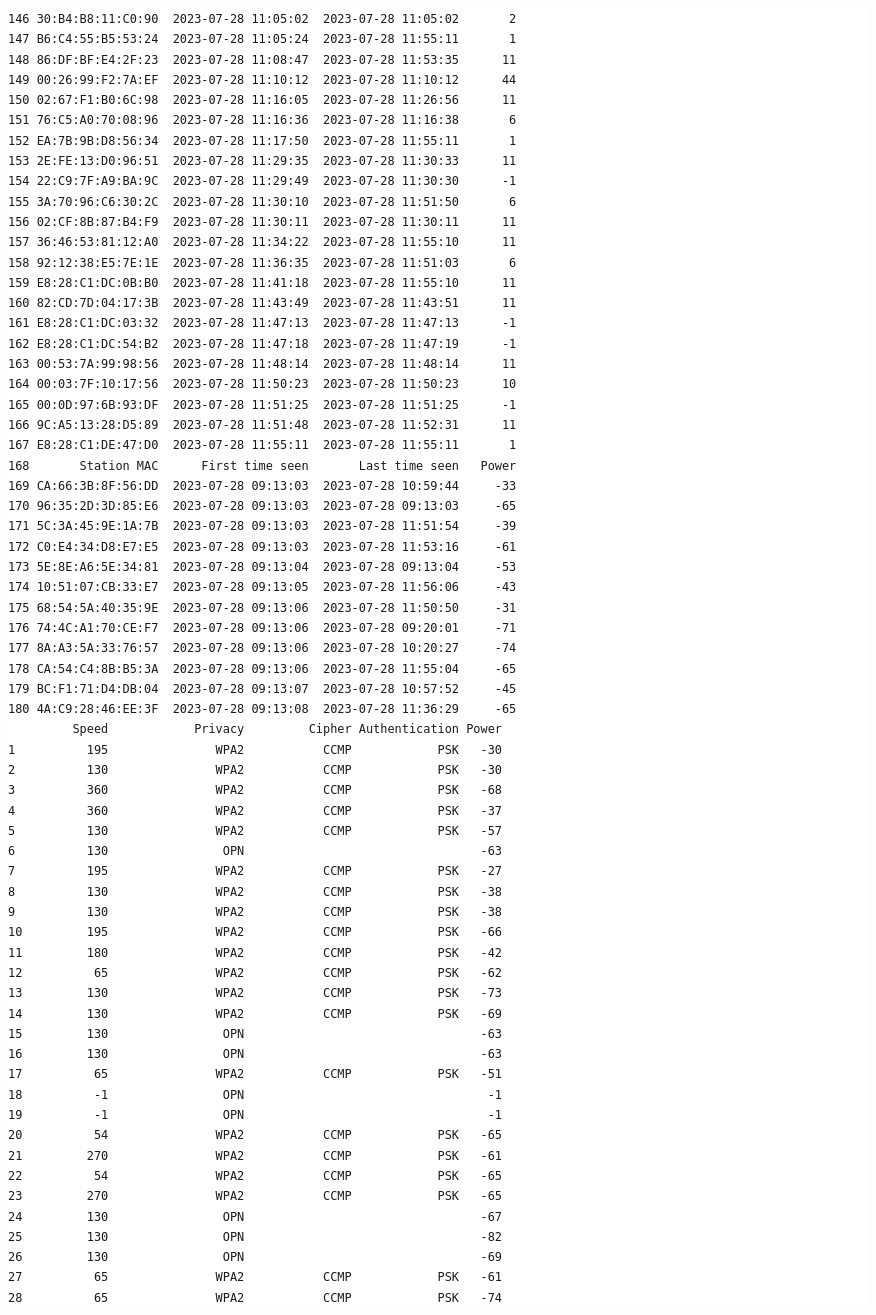     146 30:B4:B8:11:C0:90  2023-07-28 11:05:02  2023-07-28 11:05:02       2
    147 B6:C4:55:B5:53:24  2023-07-28 11:05:24  2023-07-28 11:55:11       1
    148 86:DF:BF:E4:2F:23  2023-07-28 11:08:47  2023-07-28 11:53:35      11
    149 00:26:99:F2:7A:EF  2023-07-28 11:10:12  2023-07-28 11:10:12      44
    150 02:67:F1:B0:6C:98  2023-07-28 11:16:05  2023-07-28 11:26:56      11
    151 76:C5:A0:70:08:96  2023-07-28 11:16:36  2023-07-28 11:16:38       6
    152 EA:7B:9B:D8:56:34  2023-07-28 11:17:50  2023-07-28 11:55:11       1
    153 2E:FE:13:D0:96:51  2023-07-28 11:29:35  2023-07-28 11:30:33      11
    154 22:C9:7F:A9:BA:9C  2023-07-28 11:29:49  2023-07-28 11:30:30      -1
    155 3A:70:96:C6:30:2C  2023-07-28 11:30:10  2023-07-28 11:51:50       6
    156 02:CF:8B:87:B4:F9  2023-07-28 11:30:11  2023-07-28 11:30:11      11
    157 36:46:53:81:12:A0  2023-07-28 11:34:22  2023-07-28 11:55:10      11
    158 92:12:38:E5:7E:1E  2023-07-28 11:36:35  2023-07-28 11:51:03       6
    159 E8:28:C1:DC:0B:B0  2023-07-28 11:41:18  2023-07-28 11:55:10      11
    160 82:CD:7D:04:17:3B  2023-07-28 11:43:49  2023-07-28 11:43:51      11
    161 E8:28:C1:DC:03:32  2023-07-28 11:47:13  2023-07-28 11:47:13      -1
    162 E8:28:C1:DC:54:B2  2023-07-28 11:47:18  2023-07-28 11:47:19      -1
    163 00:53:7A:99:98:56  2023-07-28 11:48:14  2023-07-28 11:48:14      11
    164 00:03:7F:10:17:56  2023-07-28 11:50:23  2023-07-28 11:50:23      10
    165 00:0D:97:6B:93:DF  2023-07-28 11:51:25  2023-07-28 11:51:25      -1
    166 9C:A5:13:28:D5:89  2023-07-28 11:51:48  2023-07-28 11:52:31      11
    167 E8:28:C1:DE:47:D0  2023-07-28 11:55:11  2023-07-28 11:55:11       1
    168       Station MAC      First time seen       Last time seen   Power
    169 CA:66:3B:8F:56:DD  2023-07-28 09:13:03  2023-07-28 10:59:44     -33
    170 96:35:2D:3D:85:E6  2023-07-28 09:13:03  2023-07-28 09:13:03     -65
    171 5C:3A:45:9E:1A:7B  2023-07-28 09:13:03  2023-07-28 11:51:54     -39
    172 C0:E4:34:D8:E7:E5  2023-07-28 09:13:03  2023-07-28 11:53:16     -61
    173 5E:8E:A6:5E:34:81  2023-07-28 09:13:04  2023-07-28 09:13:04     -53
    174 10:51:07:CB:33:E7  2023-07-28 09:13:05  2023-07-28 11:56:06     -43
    175 68:54:5A:40:35:9E  2023-07-28 09:13:06  2023-07-28 11:50:50     -31
    176 74:4C:A1:70:CE:F7  2023-07-28 09:13:06  2023-07-28 09:20:01     -71
    177 8A:A3:5A:33:76:57  2023-07-28 09:13:06  2023-07-28 10:20:27     -74
    178 CA:54:C4:8B:B5:3A  2023-07-28 09:13:06  2023-07-28 11:55:04     -65
    179 BC:F1:71:D4:DB:04  2023-07-28 09:13:07  2023-07-28 10:57:52     -45
    180 4A:C9:28:46:EE:3F  2023-07-28 09:13:08  2023-07-28 11:36:29     -65
             Speed            Privacy         Cipher Authentication Power
    1          195               WPA2           CCMP            PSK   -30
    2          130               WPA2           CCMP            PSK   -30
    3          360               WPA2           CCMP            PSK   -68
    4          360               WPA2           CCMP            PSK   -37
    5          130               WPA2           CCMP            PSK   -57
    6          130                OPN                                 -63
    7          195               WPA2           CCMP            PSK   -27
    8          130               WPA2           CCMP            PSK   -38
    9          130               WPA2           CCMP            PSK   -38
    10         195               WPA2           CCMP            PSK   -66
    11         180               WPA2           CCMP            PSK   -42
    12          65               WPA2           CCMP            PSK   -62
    13         130               WPA2           CCMP            PSK   -73
    14         130               WPA2           CCMP            PSK   -69
    15         130                OPN                                 -63
    16         130                OPN                                 -63
    17          65               WPA2           CCMP            PSK   -51
    18          -1                OPN                                  -1
    19          -1                OPN                                  -1
    20          54               WPA2           CCMP            PSK   -65
    21         270               WPA2           CCMP            PSK   -61
    22          54               WPA2           CCMP            PSK   -65
    23         270               WPA2           CCMP            PSK   -65
    24         130                OPN                                 -67
    25         130                OPN                                 -82
    26         130                OPN                                 -69
    27          65               WPA2           CCMP            PSK   -61
    28          65               WPA2           CCMP            PSK   -74